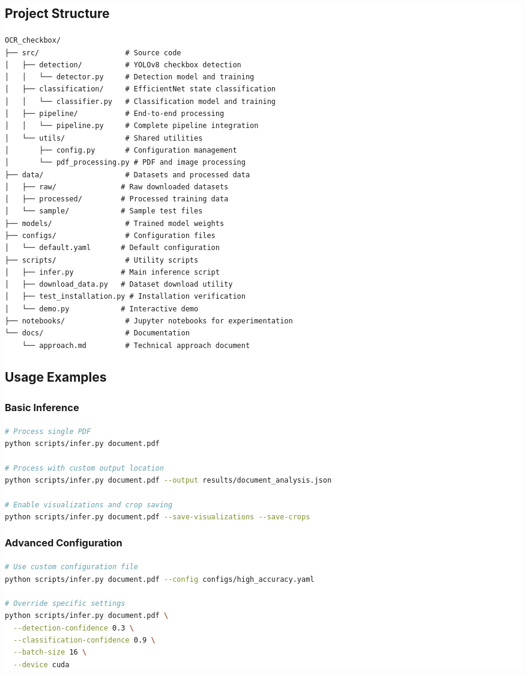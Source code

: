 ## Project Structure

```
OCR_checkbox/
├── src/                    # Source code
│   ├── detection/          # YOLOv8 checkbox detection
│   │   └── detector.py     # Detection model and training
│   ├── classification/     # EfficientNet state classification  
│   │   └── classifier.py   # Classification model and training
│   ├── pipeline/           # End-to-end processing
│   │   └── pipeline.py     # Complete pipeline integration
│   └── utils/              # Shared utilities
│       ├── config.py       # Configuration management
│       └── pdf_processing.py # PDF and image processing
├── data/                   # Datasets and processed data
│   ├── raw/               # Raw downloaded datasets
│   ├── processed/         # Processed training data
│   └── sample/            # Sample test files
├── models/                 # Trained model weights
├── configs/                # Configuration files
│   └── default.yaml       # Default configuration
├── scripts/                # Utility scripts
│   ├── infer.py           # Main inference script
│   ├── download_data.py   # Dataset download utility
│   ├── test_installation.py # Installation verification
│   └── demo.py            # Interactive demo
├── notebooks/              # Jupyter notebooks for experimentation
└── docs/                   # Documentation
    └── approach.md         # Technical approach document
```

## Usage Examples

### Basic Inference

```bash
# Process single PDF
python scripts/infer.py document.pdf

# Process with custom output location
python scripts/infer.py document.pdf --output results/document_analysis.json

# Enable visualizations and crop saving
python scripts/infer.py document.pdf --save-visualizations --save-crops
```

### Advanced Configuration

```bash
# Use custom configuration file
python scripts/infer.py document.pdf --config configs/high_accuracy.yaml

# Override specific settings
python scripts/infer.py document.pdf \
  --detection-confidence 0.3 \
  --classification-confidence 0.9 \
  --batch-size 16 \
  --device cuda
```

